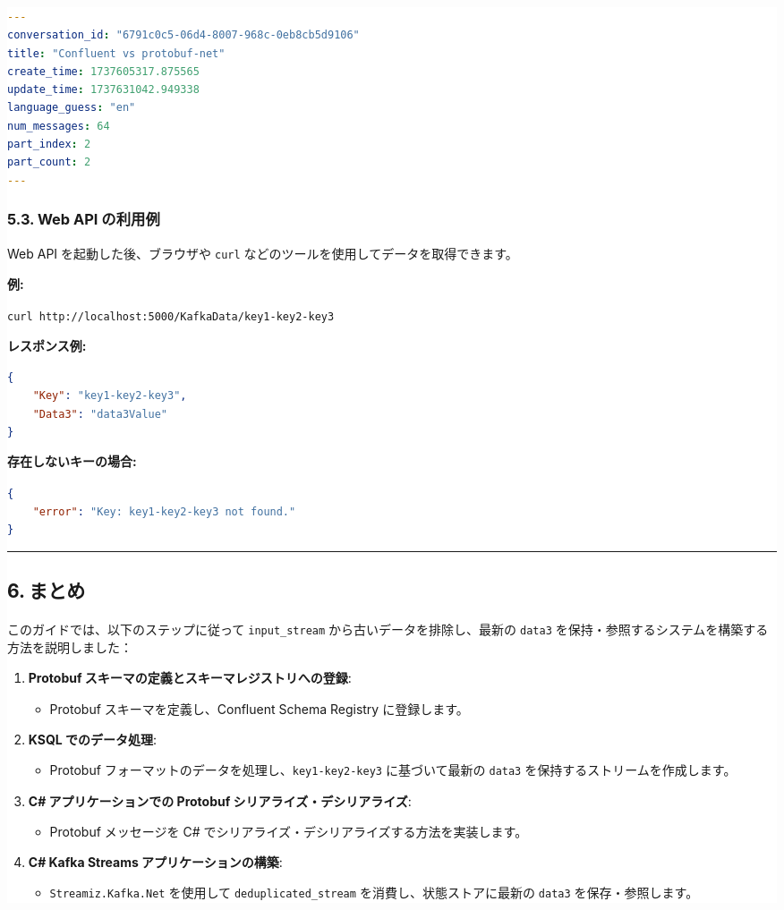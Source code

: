 ```yaml
---
conversation_id: "6791c0c5-06d4-8007-968c-0eb8cb5d9106"
title: "Confluent vs protobuf-net"
create_time: 1737605317.875565
update_time: 1737631042.949338
language_guess: "en"
num_messages: 64
part_index: 2
part_count: 2
---
```


### **5.3. Web API の利用例**

Web API を起動した後、ブラウザや `curl` などのツールを使用してデータを取得できます。

**例:**

```bash
curl http://localhost:5000/KafkaData/key1-key2-key3
```

**レスポンス例:**

```json
{
    "Key": "key1-key2-key3",
    "Data3": "data3Value"
}
```

**存在しないキーの場合:**

```json
{
    "error": "Key: key1-key2-key3 not found."
}
```

---

## **6. まとめ**

このガイドでは、以下のステップに従って `input_stream` から古いデータを排除し、最新の `data3` を保持・参照するシステムを構築する方法を説明しました：

1. **Protobuf スキーマの定義とスキーマレジストリへの登録**:
   - Protobuf スキーマを定義し、Confluent Schema Registry に登録します。
   
2. **KSQL でのデータ処理**:
   - Protobuf フォーマットのデータを処理し、`key1-key2-key3` に基づいて最新の `data3` を保持するストリームを作成します。
   
3. **C# アプリケーションでの Protobuf シリアライズ・デシリアライズ**:
   - Protobuf メッセージを C# でシリアライズ・デシリアライズする方法を実装します。
   
4. **C# Kafka Streams アプリケーションの構築**:
   - `Streamiz.Kafka.Net` を使用して `deduplicated_stream` を消費し、状態ストアに最新の `data3` を保存・参照します。
   